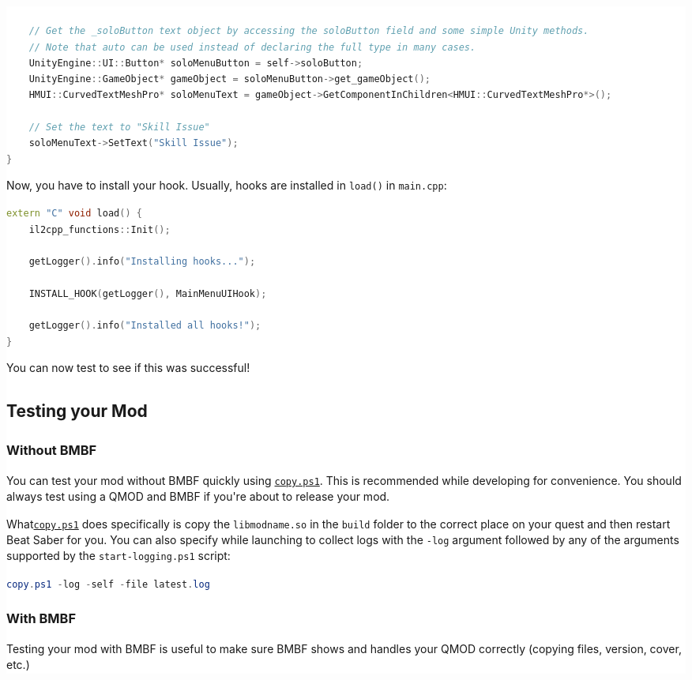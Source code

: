 ```cpp

    // Get the _soloButton text object by accessing the soloButton field and some simple Unity methods.
    // Note that auto can be used instead of declaring the full type in many cases.
    UnityEngine::UI::Button* soloMenuButton = self->soloButton;
    UnityEngine::GameObject* gameObject = soloMenuButton->get_gameObject();
    HMUI::CurvedTextMeshPro* soloMenuText = gameObject->GetComponentInChildren<HMUI::CurvedTextMeshPro*>();

    // Set the text to "Skill Issue"
    soloMenuText->SetText("Skill Issue");
}
```

Now, you have to install your hook. Usually, hooks are installed in `load()` in `main.cpp`:

```cpp
extern "C" void load() {
    il2cpp_functions::Init();

    getLogger().info("Installing hooks...");

    INSTALL_HOOK(getLogger(), MainMenuUIHook);

    getLogger().info("Installed all hooks!");
}
```

You can now test to see if this was successful!

## Testing your Mod

### Without BMBF

You can test your mod without BMBF quickly using [`copy.ps1`](#copy-ps1). This is recommended while developing
for convenience. You should always test using a QMOD and BMBF if you're about to release your mod.

What[`copy.ps1`](#copy-ps1) does specifically is copy the `libmodname.so` in the `build` folder to the correct place on your
quest and then restart Beat Saber for you. You can also specify while launching to collect logs with the `-log` argument
followed by any of the arguments supported by the `start-logging.ps1` script:

```powershell
copy.ps1 -log -self -file latest.log
```

### With BMBF

Testing your mod with BMBF is useful to make sure BMBF shows and handles your QMOD correctly (copying files,
version, cover, etc.)
